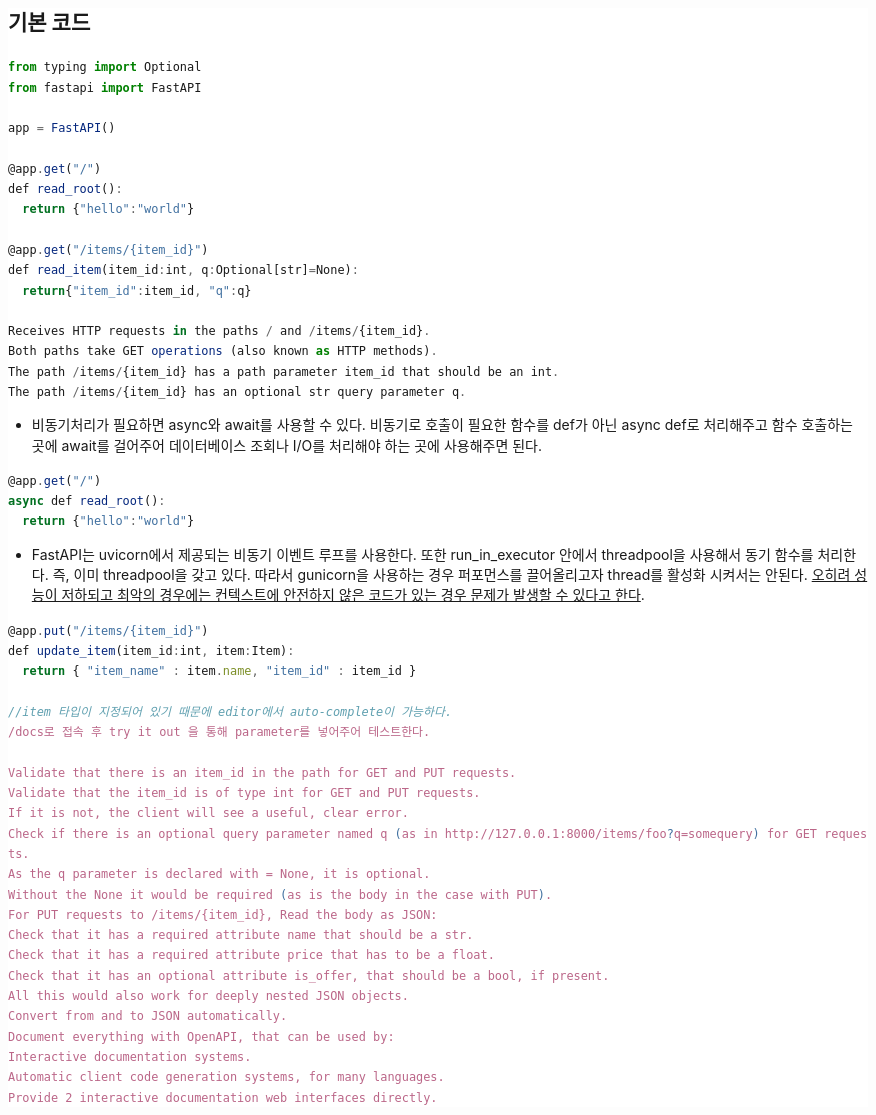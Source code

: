 ## 기본 코드

```jsx
from typing import Optional
from fastapi import FastAPI

app = FastAPI()

@app.get("/")
def read_root():
  return {"hello":"world"}

@app.get("/items/{item_id}")
def read_item(item_id:int, q:Optional[str]=None):
  return{"item_id":item_id, "q":q}

Receives HTTP requests in the paths / and /items/{item_id}.
Both paths take GET operations (also known as HTTP methods).
The path /items/{item_id} has a path parameter item_id that should be an int.
The path /items/{item_id} has an optional str query parameter q.
```

- 비동기처리가 필요하면 async와 await를 사용할 수 있다. 비동기로 호출이 필요한 함수를 def가 아닌 async def로 처리해주고 함수 호출하는 곳에 await를 걸어주어 데이터베이스 조회나 I/O를 처리해야 하는 곳에 사용해주면 된다.

```jsx
@app.get("/")
async def read_root():
  return {"hello":"world"}
```

- FastAPI는 uvicorn에서 제공되는 비동기 이벤트 루프를 사용한다. 또한 run_in_executor 안에서 threadpool을 사용해서 동기 함수를 처리한다. 즉, 이미 threadpool을 갖고 있다. 따라서 gunicorn을 사용하는 경우 퍼포먼스를 끌어올리고자 thread를 활성화 시켜서는 안된다. [오히려 성능이 저하되고 최악의 경우에는 컨텍스트에 안전하지 않은 코드가 있는 경우 문제가 발생할 수 있다고 한다](https://github.com/tiangolo/fastapi/issues/551#issuecomment-584308118).

```jsx
@app.put("/items/{item_id}")
def update_item(item_id:int, item:Item):
  return { "item_name" : item.name, "item_id" : item_id }

//item 타입이 지정되어 있기 때문에 editor에서 auto-complete이 가능하다.
/docs로 접속 후 try it out 을 통해 parameter를 넣어주어 테스트한다.

Validate that there is an item_id in the path for GET and PUT requests.
Validate that the item_id is of type int for GET and PUT requests.
If it is not, the client will see a useful, clear error.
Check if there is an optional query parameter named q (as in http://127.0.0.1:8000/items/foo?q=somequery) for GET requests.
As the q parameter is declared with = None, it is optional.
Without the None it would be required (as is the body in the case with PUT).
For PUT requests to /items/{item_id}, Read the body as JSON:
Check that it has a required attribute name that should be a str.
Check that it has a required attribute price that has to be a float.
Check that it has an optional attribute is_offer, that should be a bool, if present.
All this would also work for deeply nested JSON objects.
Convert from and to JSON automatically.
Document everything with OpenAPI, that can be used by:
Interactive documentation systems.
Automatic client code generation systems, for many languages.
Provide 2 interactive documentation web interfaces directly.
```
